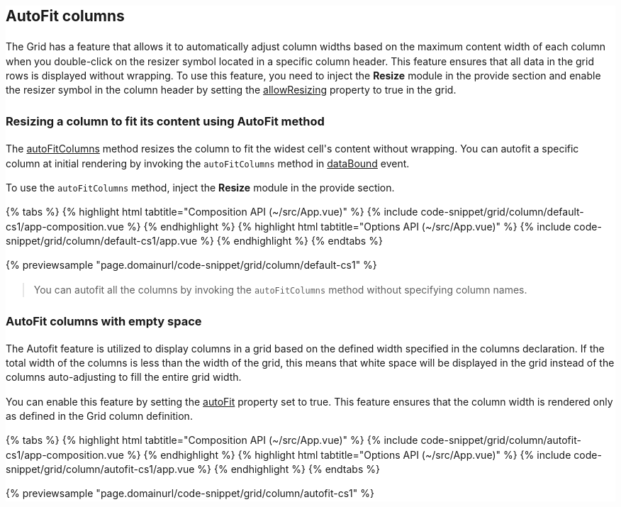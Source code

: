 ## AutoFit columns

The Grid has a feature that allows it to automatically adjust column widths based on the maximum content width of each column when you double-click on the resizer symbol located in a specific column header. This feature ensures that all data in the grid rows is displayed without wrapping. To use this feature, you need to inject the **Resize** module in the provide section and enable the resizer symbol in the column header by setting the [allowResizing](https://ej2.syncfusion.com/vue/documentation/api/grid/#allowresizing) property to true in the grid.

### Resizing a column to fit its content using AutoFit method

The [autoFitColumns](https://ej2.syncfusion.com/vue/documentation/api/grid/#autofitcolumns) method resizes the column to fit the widest cell's content without wrapping. You can autofit a specific column at initial rendering by invoking the `autoFitColumns` method in [dataBound](https://ej2.syncfusion.com/vue/documentation/api/grid/#databound) event.

To use the `autoFitColumns` method, inject the **Resize** module in the provide section.

{% tabs %}
{% highlight html tabtitle="Composition API (~/src/App.vue)" %}
{% include code-snippet/grid/column/default-cs1/app-composition.vue %}
{% endhighlight %}
{% highlight html tabtitle="Options API (~/src/App.vue)" %}
{% include code-snippet/grid/column/default-cs1/app.vue %}
{% endhighlight %}
{% endtabs %}
        
{% previewsample "page.domainurl/code-snippet/grid/column/default-cs1" %}

> You can autofit all the columns by invoking the `autoFitColumns` method without specifying column names.

### AutoFit columns with empty space

The Autofit feature is utilized to display columns in a grid based on the defined width specified in the columns declaration. If the total width of the columns is less than the width of the grid, this means that white space will be displayed in the grid instead of the columns auto-adjusting to fill the entire grid width.

You can enable this feature by setting the [autoFit](https://ej2.syncfusion.com/vue/documentation/api/grid/#autofit) property set to true. This feature ensures that the column width is rendered only as defined in the Grid column definition.

{% tabs %}
{% highlight html tabtitle="Composition API (~/src/App.vue)" %}
{% include code-snippet/grid/column/autofit-cs1/app-composition.vue %}
{% endhighlight %}
{% highlight html tabtitle="Options API (~/src/App.vue)" %}
{% include code-snippet/grid/column/autofit-cs1/app.vue %}
{% endhighlight %}
{% endtabs %}
        
{% previewsample "page.domainurl/code-snippet/grid/column/autofit-cs1" %}
